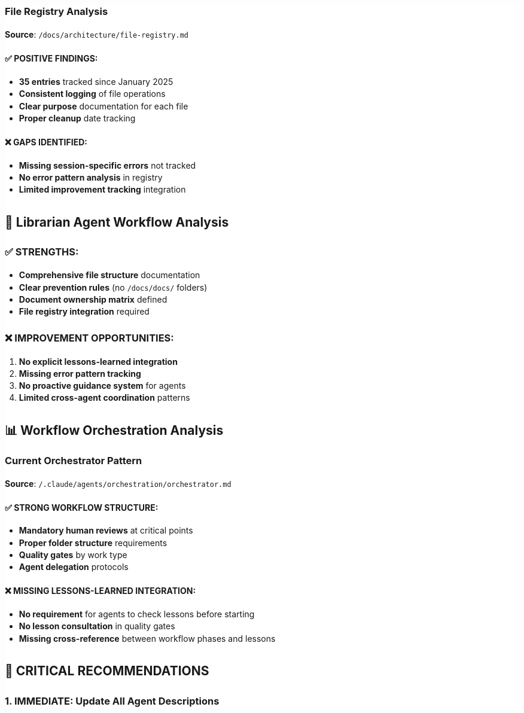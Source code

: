 ### File Registry Analysis
**Source**: `/docs/architecture/file-registry.md`

#### ✅ POSITIVE FINDINGS:
- **35 entries** tracked since January 2025
- **Consistent logging** of file operations  
- **Clear purpose** documentation for each file
- **Proper cleanup** date tracking

#### ❌ GAPS IDENTIFIED:
- **Missing session-specific errors** not tracked
- **No error pattern analysis** in registry
- **Limited improvement tracking** integration

## 🎯 Librarian Agent Workflow Analysis  

### ✅ STRENGTHS: 
- **Comprehensive file structure** documentation
- **Clear prevention rules** (no `/docs/docs/` folders)
- **Document ownership matrix** defined
- **File registry integration** required

### ❌ IMPROVEMENT OPPORTUNITIES:
1. **No explicit lessons-learned integration**
2. **Missing error pattern tracking**  
3. **No proactive guidance system** for agents
4. **Limited cross-agent coordination** patterns

## 📊 Workflow Orchestration Analysis

### Current Orchestrator Pattern
**Source**: `/.claude/agents/orchestration/orchestrator.md`

#### ✅ STRONG WORKFLOW STRUCTURE:
- **Mandatory human reviews** at critical points
- **Proper folder structure** requirements
- **Quality gates** by work type  
- **Agent delegation** protocols

#### ❌ MISSING LESSONS-LEARNED INTEGRATION:
- **No requirement** for agents to check lessons before starting
- **No lesson consultation** in quality gates
- **Missing cross-reference** between workflow phases and lessons

## 🚨 CRITICAL RECOMMENDATIONS

### 1. IMMEDIATE: Update All Agent Descriptions
